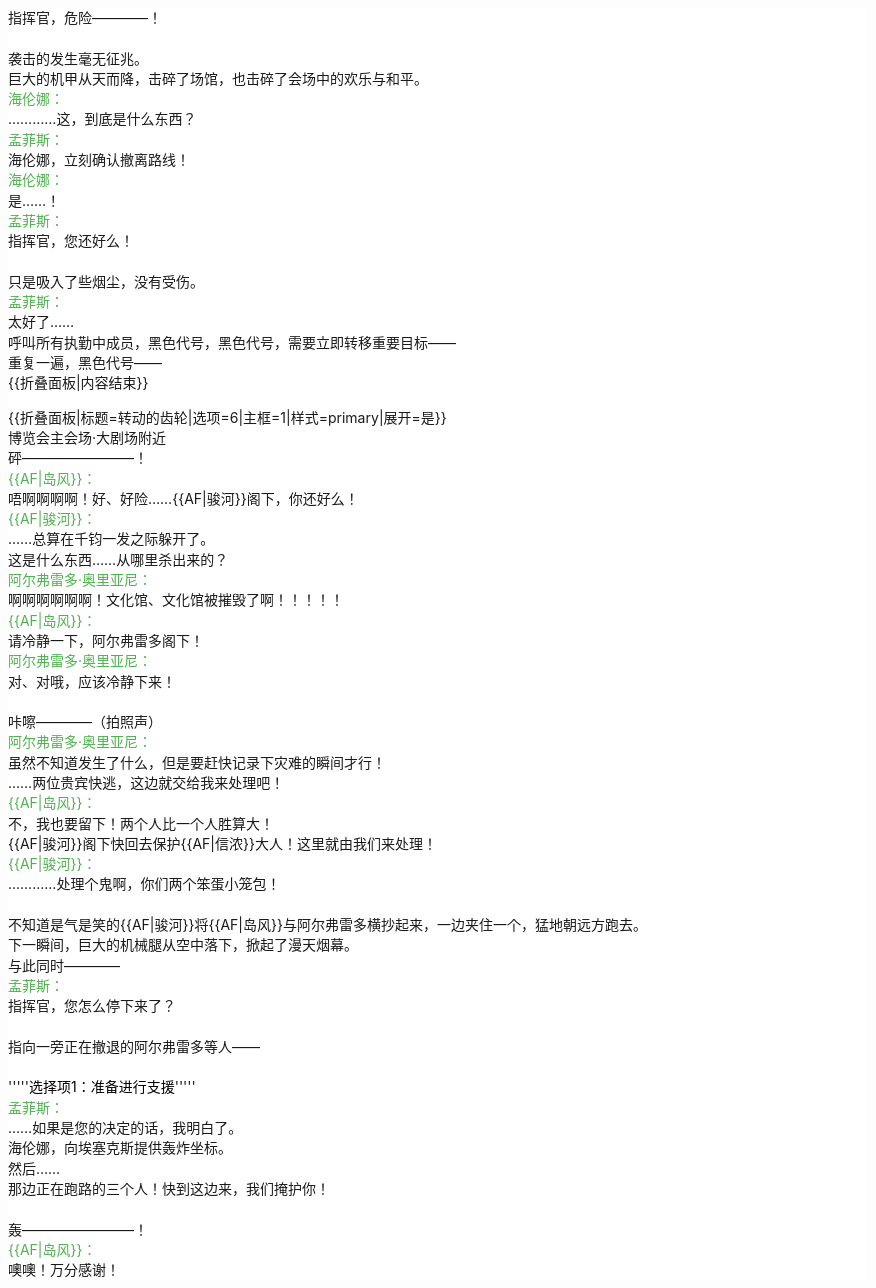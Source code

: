 指挥官，危险————！<br>
<br>
袭击的发生毫无征兆。<br>
巨大的机甲从天而降，击碎了场馆，也击碎了会场中的欢乐与和平。<br>
<span style="color:#4eb24e;">海伦娜：</span><br>
…………这，到底是什么东西？<br>
<span style="color:#4eb24e;">孟菲斯：</span><br>
海伦娜，立刻确认撤离路线！<br>
<span style="color:#4eb24e;">海伦娜：</span><br>
是……！<br>
<span style="color:#4eb24e;">孟菲斯：</span><br>
指挥官，您还好么！<br>
<br>
只是吸入了些烟尘，没有受伤。<br>
<span style="color:#4eb24e;">孟菲斯：</span><br>
太好了……<br>
呼叫所有执勤中成员，黑色代号，黑色代号，需要立即转移重要目标——<br>
重复一遍，黑色代号——<br>
{{折叠面板|内容结束}}

{{折叠面板|标题=转动的齿轮|选项=6|主框=1|样式=primary|展开=是}}
<br>
博览会主会场·大剧场附近<br>
砰————————！<br>
<span style="color:#4eb24e;">{{AF|岛风}}：</span><br>
唔啊啊啊啊！好、好险……{{AF|骏河}}阁下，你还好么！<br>
<span style="color:#4eb24e;">{{AF|骏河}}：</span><br>
……总算在千钧一发之际躲开了。<br>
这是什么东西……从哪里杀出来的？<br>
<span style="color:#4eb24e;">阿尔弗雷多·奥里亚尼：</span><br>
啊啊啊啊啊啊！文化馆、文化馆被摧毁了啊！！！！！<br>
<span style="color:#4eb24e;">{{AF|岛风}}：</span><br>
请冷静一下，阿尔弗雷多阁下！<br>
<span style="color:#4eb24e;">阿尔弗雷多·奥里亚尼：</span><br>
对、对哦，应该冷静下来！<br>
<br>
咔嚓————（拍照声）<br>
<span style="color:#4eb24e;">阿尔弗雷多·奥里亚尼：</span><br>
虽然不知道发生了什么，但是要赶快记录下灾难的瞬间才行！<br>
……两位贵宾快逃，这边就交给我来处理吧！<br>
<span style="color:#4eb24e;">{{AF|岛风}}：</span><br>
不，我也要留下！两个人比一个人胜算大！<br>
{{AF|骏河}}阁下快回去保护{{AF|信浓}}大人！这里就由我们来处理！<br>
<span style="color:#4eb24e;">{{AF|骏河}}：</span><br>
…………处理个鬼啊，你们两个笨蛋小笼包！<br>
<br>
不知道是气是笑的{{AF|骏河}}将{{AF|岛风}}与阿尔弗雷多横抄起来，一边夹住一个，猛地朝远方跑去。<br>
下一瞬间，巨大的机械腿从空中落下，掀起了漫天烟幕。<br>
与此同时————<br>
<span style="color:#4eb24e;">孟菲斯：</span><br>
指挥官，您怎么停下来了？<br>
<br>
指向一旁正在撤退的阿尔弗雷多等人——<br>
<br>
'''''<span style="color:black;">选择项1：准备进行支援</span>'''''<br>
<span style="color:#4eb24e;">孟菲斯：</span><br>
……如果是您的决定的话，我明白了。<br>
海伦娜，向埃塞克斯提供轰炸坐标。<br>
然后……<br>
那边正在跑路的三个人！快到这边来，我们掩护你！<br>
<br>
轰————————！<br>
<span style="color:#4eb24e;">{{AF|岛风}}：</span><br>
噢噢！万分感谢！<br>